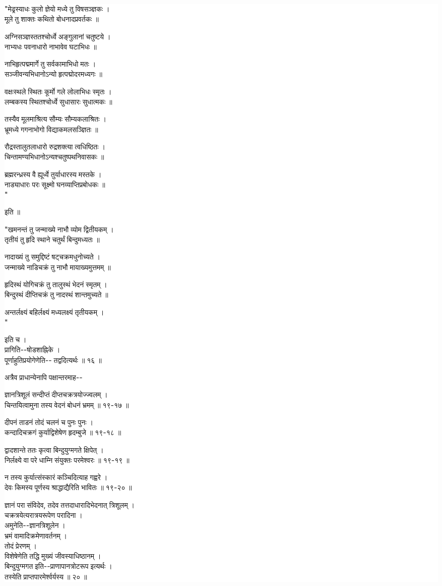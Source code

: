 "मेढ्रस्याधः कुलो ज्ञेयो मध्ये तु विषसञ्ज्ञकः ।  
मूले तु शाक्तः कथितो बोधनादप्रवर्तकः ॥  

अग्निसञ्ज्ञस्ततश्चोर्ध्वे अङ्गुलानां चतुष्टये ।  
नाभ्यधः पवनाधारो नाभावेव घटाभिधः ॥  

नाभिहृत्पद्ममार्गे तु सर्वकामाभिधो मतः ।  
सञ्जीवन्यभिधानोऽन्यो हृत्पद्मोदरमध्यगः ॥  

वक्षःस्थले स्थितः कूर्मो गले लोलाभिधः स्मृतः ।  
लम्बकस्य स्थितश्चोर्ध्वे सुधासारः सुधात्मकः ॥  

तस्यैव मूलमाश्रित्य सौम्यः सौम्यकलाश्रितः ।  
भ्रूमध्ये गगनाभोगो विद्याकमलसञ्ज्ञितः ॥  

रौद्रस्तालुतलाधारो रुद्रशक्त्या त्वधिष्ठितः ।  
चिन्तामण्यभिधानोऽन्यश्चतुष्पथनिवासकः ॥  

ब्रह्मरन्ध्रस्य वै ह्यूर्ध्वे तुर्याधारस्य मस्तके ।  
नाड्याधारः परः सूक्ष्मो घनव्याप्तिप्रबोधकः ॥  
"   

इति ॥  

"खमनन्तं तु जन्माख्ये नाभौ व्योम द्वितीयकम् ।  
तृतीयं तु हृदि स्थाने चतुर्थं बिन्दुमध्यतः ॥  

नादाख्यं तु समुद्दिष्टं षट्चक्रमधुनोच्यते ।  
जन्माख्ये नाडिचक्रं तु नाभौ मायाख्यमुत्तमम् ॥  

हृदिस्थं योगिचक्रं तु तालुस्थं भेदनं स्मृतम् ।  
बिन्दुस्थं दीप्तिचक्रं तु नादस्थं शान्तमुच्यते ॥  

अन्तर्लक्ष्यं बहिर्लक्ष्यं मध्यलक्ष्यं तृतीयकम् ।  
"   

इति च ।  
प्रागिति--षोडशाह्निके ।  
पूर्णाहुतिप्रयोगेणेति-- तद्वदित्यर्थः ॥ १६ ॥  

अत्रैव प्राधान्येनापि पक्षान्तरमाह--  


ज्ञानत्रिशूलं सन्दीप्तं दीप्तचक्रत्रयोज्ज्वलम् ।  
चिन्तयित्वामुना तस्य वेदनं बोधनं भ्रमम् ॥ १९-१७ ॥  

दीपनं ताडनं तोदं चलनं च पुनः पुनः ।  
कन्दादिचक्रगं कुर्याद्विशेषेण हृदम्बुजे ॥ १९-१८ ॥  

द्वादशान्ते ततः कृत्वा बिन्दुयुग्मगते क्षिपेत् ।  
निर्लक्ष्ये वा परे धाम्नि संयुक्तः परमेश्वरः ॥ १९-१९ ॥  

न तस्य कुर्यात्संस्कारं कञ्चिदित्याह गह्वरे ।  
देवः किमस्य पूर्णस्य श्राद्धाद्यैरिति भावितः ॥ १९-२० ॥  


ज्ञानं परा संविदेव, तदेव तत्तदाधारादिभेदनात् त्रिशूलम् ।  
चक्रत्रयेत्यरात्रयरूपेण परादिना ।  
अमुनेति--ज्ञानत्रिशूलेन ।  
भ्रमं वामादिक्रमेणावर्तनम् ।  
तोदं प्रेरणम् ।  
विशेषेणेति तद्धि मुख्यं जीवस्याधिष्ठानम् ।  
बिन्दुयुग्मगत इति--प्राणापानत्रोटरूप इत्यर्थः ।  
तस्येति प्राप्तपारमेर्श्वर्यस्य ॥ २० ॥  
